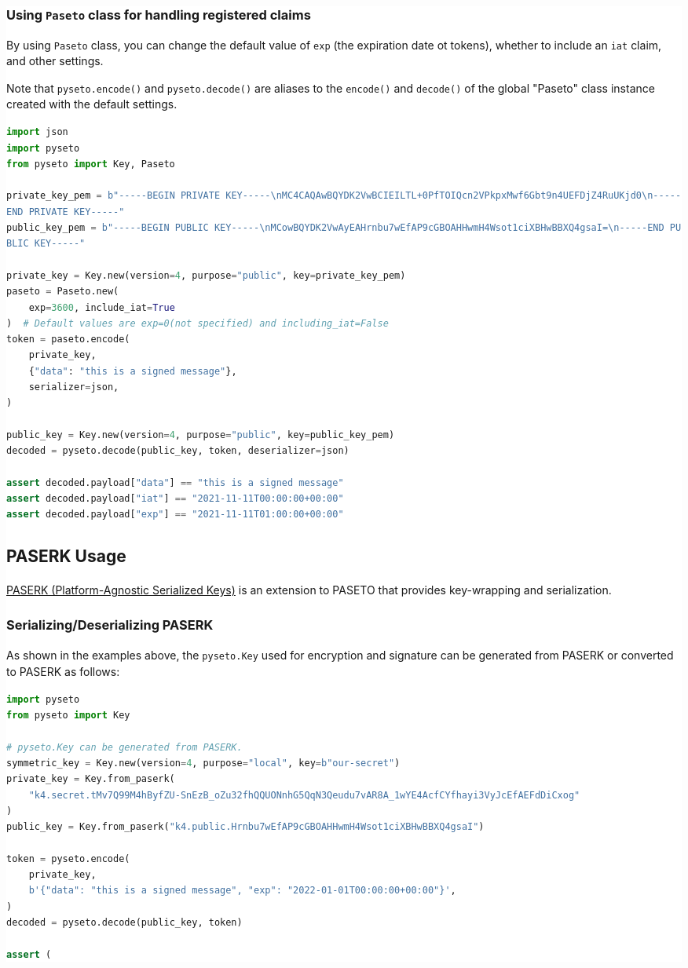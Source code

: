 ### Using `Paseto` class for handling registered claims

By using `Paseto` class, you can change the default value of `exp` (the expiration date ot tokens), whether to include an `iat` claim, and other settings.

Note that `pyseto.encode()` and `pyseto.decode()` are aliases to the `encode()` and `decode()` of the global "Paseto" class instance created with the default settings.

```py
import json
import pyseto
from pyseto import Key, Paseto

private_key_pem = b"-----BEGIN PRIVATE KEY-----\nMC4CAQAwBQYDK2VwBCIEILTL+0PfTOIQcn2VPkpxMwf6Gbt9n4UEFDjZ4RuUKjd0\n-----END PRIVATE KEY-----"
public_key_pem = b"-----BEGIN PUBLIC KEY-----\nMCowBQYDK2VwAyEAHrnbu7wEfAP9cGBOAHHwmH4Wsot1ciXBHwBBXQ4gsaI=\n-----END PUBLIC KEY-----"

private_key = Key.new(version=4, purpose="public", key=private_key_pem)
paseto = Paseto.new(
    exp=3600, include_iat=True
)  # Default values are exp=0(not specified) and including_iat=False
token = paseto.encode(
    private_key,
    {"data": "this is a signed message"},
    serializer=json,
)

public_key = Key.new(version=4, purpose="public", key=public_key_pem)
decoded = pyseto.decode(public_key, token, deserializer=json)

assert decoded.payload["data"] == "this is a signed message"
assert decoded.payload["iat"] == "2021-11-11T00:00:00+00:00"
assert decoded.payload["exp"] == "2021-11-11T01:00:00+00:00"
```

## PASERK Usage

[PASERK (Platform-Agnostic Serialized Keys)](https://github.com/paseto-standard/paserk) is an extension to PASETO that provides key-wrapping and serialization.

### Serializing/Deserializing PASERK

As shown in the examples above, the `pyseto.Key` used for encryption and signature can be generated from PASERK or converted to PASERK as follows:

```py
import pyseto
from pyseto import Key

# pyseto.Key can be generated from PASERK.
symmetric_key = Key.new(version=4, purpose="local", key=b"our-secret")
private_key = Key.from_paserk(
    "k4.secret.tMv7Q99M4hByfZU-SnEzB_oZu32fhQQUONnhG5QqN3Qeudu7vAR8A_1wYE4AcfCYfhayi3VyJcEfAEFdDiCxog"
)
public_key = Key.from_paserk("k4.public.Hrnbu7wEfAP9cGBOAHHwmH4Wsot1ciXBHwBBXQ4gsaI")

token = pyseto.encode(
    private_key,
    b'{"data": "this is a signed message", "exp": "2022-01-01T00:00:00+00:00"}',
)
decoded = pyseto.decode(public_key, token)

assert (
```